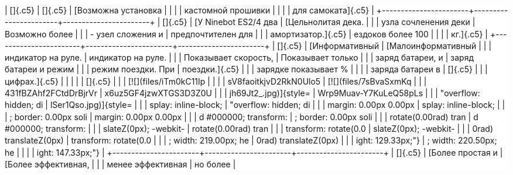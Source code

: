 | []{.c5}               | []{.c5}               | [Возможна установка   |
|                       |                       | кастомной прошивки    |
|                       |                       | для самоката]{.c5}    |
+-----------------------+-----------------------+-----------------------+
| []{.c5}               | [У Ninebot ES2/4 два  | [Цельнолитая дека.    |
|                       | узла сочленения деки  | Возможно более        |
|                       | - узел сложения и     | предпочтителен для    |
|                       | амортизатор.]{.c5}    | ездоков более 100     |
|                       |                       | кг.]{.c5}             |
+-----------------------+-----------------------+-----------------------+
| []{.c5}               | [Информативный        | [Малоинформативный    |
|                       | индикатор на руле.    | индикатор на руле.    |
|                       | Показывает скорость,  | Показывает только     |
|                       | заряд батареи, и      | заряд батареи и режим |
|                       | режим поездки. При    | поездки.]{.c5}        |
|                       | зарядке показывает %  |                       |
|                       | заряда батареи в      | []{.c5}               |
|                       | цифрах.]{.c5}         |                       |
|                       |                       | []{.c5}               |
|                       | [![](files/iTm0kC11Ip |                       |
|                       | sV8faoitkjvD2RkN0Ulo5 | [![](files/7sBvaSxmKq |
|                       | 431fBZAhf2FCtdDrBjrVr | x6uz5GF4jzwXTGS3D3Z0U |
|                       | jh69Jt2_.jpg)]{style= | Wrp9Muav-Y7KuLeQ58pLs |
|                       | "overflow: hidden; di | lSer1Qso.jpg)]{style= |
|                       | splay: inline-block;  | "overflow: hidden; di |
|                       | margin: 0.00px 0.00px | splay: inline-block;  |
|                       | ; border: 0.00px soli | margin: 0.00px 0.00px |
|                       | d #000000; transform: | ; border: 0.00px soli |
|                       |  rotate(0.00rad) tran | d #000000; transform: |
|                       | slateZ(0px); -webkit- |  rotate(0.00rad) tran |
|                       | transform: rotate(0.0 | slateZ(0px); -webkit- |
|                       | 0rad) translateZ(0px) | transform: rotate(0.0 |
|                       | ; width: 219.00px; he | 0rad) translateZ(0px) |
|                       | ight: 129.33px;"}     | ; width: 220.50px; he |
|                       |                       | ight: 147.33px;"}     |
+-----------------------+-----------------------+-----------------------+
| []{.c5}               | [Более простая и      | [Более эффективная,   |
|                       | менее эффективная     | но более              |